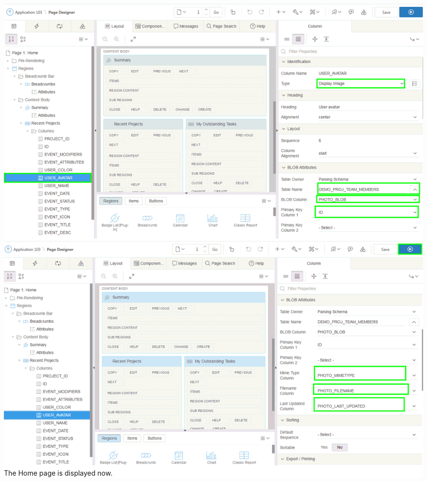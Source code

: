    ![6i](images/hol15/image57.png)
   ![6j](images/hol15/image58.png)
   The Home page is displayed now.